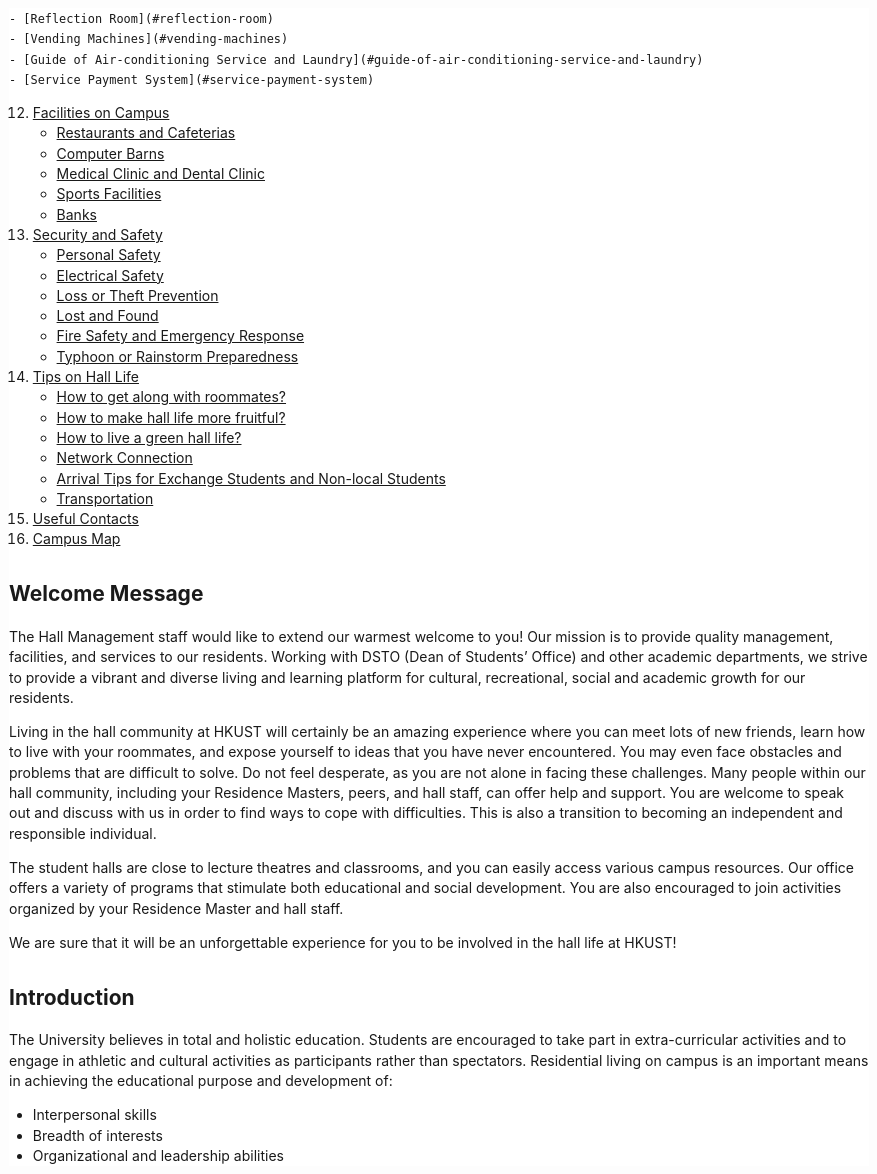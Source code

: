     - [Reflection Room](#reflection-room)  
    - [Vending Machines](#vending-machines)  
    - [Guide of Air-conditioning Service and Laundry](#guide-of-air-conditioning-service-and-laundry)  
    - [Service Payment System](#service-payment-system)  
12. [Facilities on Campus](#facilities-on-campus)  
    - [Restaurants and Cafeterias](#restaurants-and-cafeterias)  
    - [Computer Barns](#computer-barns)  
    - [Medical Clinic and Dental Clinic](#medical-clinic-and-dental-clinic)  
    - [Sports Facilities](#sports-facilities)  
    - [Banks](#banks)  
13. [Security and Safety](#security-and-safety)  
    - [Personal Safety](#personal-safety)  
    - [Electrical Safety](#electrical-safety)  
    - [Loss or Theft Prevention](#loss-or-theft-prevention)  
    - [Lost and Found](#lost-and-found)  
    - [Fire Safety and Emergency Response](#fire-safety-and-emergency-response)  
    - [Typhoon or Rainstorm Preparedness](#typhoon-or-rainstorm-preparedness)  
14. [Tips on Hall Life](#tips-on-hall-life)  
    - [How to get along with roommates?](#how-to-get-along-with-roommates)  
    - [How to make hall life more fruitful?](#how-to-make-hall-life-more-fruitful)  
    - [How to live a green hall life?](#how-to-live-a-green-hall-life)  
    - [Network Connection](#network-connection)  
    - [Arrival Tips for Exchange Students and Non-local Students](#arrival-tips-for-exchange-students-and-non-local-students)  
    - [Transportation](#transportation)  
15. [Useful Contacts](#useful-contacts)  
16. [Campus Map](#campus-map)  

## Welcome Message
The Hall Management staff would like to extend our warmest welcome to you! Our mission is to provide quality management, facilities, and services to our residents. Working with DSTO (Dean of Students’ Office) and other academic departments, we strive to provide a vibrant and diverse living and learning platform for cultural, recreational, social and academic growth for our residents.

Living in the hall community at HKUST will certainly be an amazing experience where you can meet lots of new friends, learn how to live with your roommates, and expose yourself to ideas that you have never encountered. You may even face obstacles and problems that are difficult to solve. Do not feel desperate, as you are not alone in facing these challenges. Many people within our hall community, including your Residence Masters, peers, and hall staff, can offer help and support. You are welcome to speak out and discuss with us in order to find ways to cope with difficulties. This is also a transition to becoming an independent and responsible individual.

The student halls are close to lecture theatres and classrooms, and you can easily access various campus resources. Our office offers a variety of programs that stimulate both educational and social development. You are also encouraged to join activities organized by your Residence Master and hall staff.

We are sure that it will be an unforgettable experience for you to be involved in the hall life at HKUST!

## Introduction
The University believes in total and holistic education. Students are encouraged to take part in extra-curricular activities and to engage in athletic and cultural activities as participants rather than spectators. Residential living on campus is an important means in achieving the educational purpose and development of:
- Interpersonal skills
- Breadth of interests
- Organizational and leadership abilities
